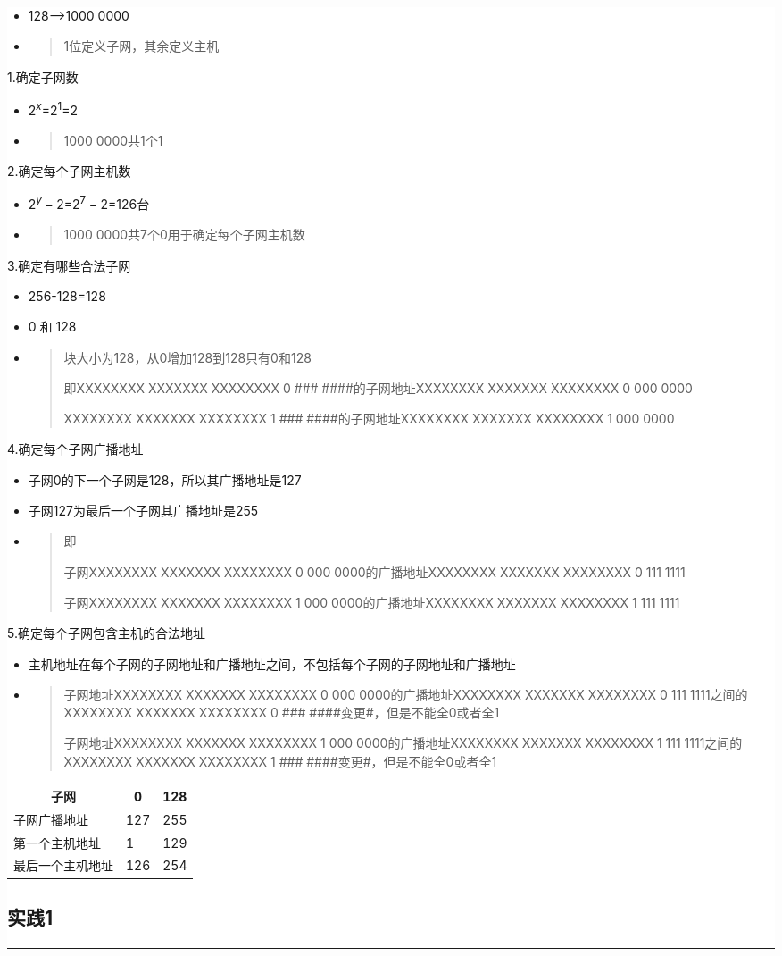 + 128-->1000 0000

+ > 1位定义子网，其余定义主机

1.确定子网数
  + $2^x$=$2^1$=2

  + > 1000 0000共1个1

2.确定每个子网主机数

+ $2^y-2$=$2^7-2$=126台 

+ >1000 0000共7个0用于确定每个子网主机数

3.确定有哪些合法子网

+ 256-128=128

+ 0 和 128

+ > 块大小为128，从0增加128到128只有0和128
  >
  > 即XXXXXXXX XXXXXXX XXXXXXXX 0 ### ####的子网地址XXXXXXXX XXXXXXX XXXXXXXX 0 000 0000
  >
  > XXXXXXXX XXXXXXX XXXXXXXX 1 ### ####的子网地址XXXXXXXX XXXXXXX XXXXXXXX 1 000 0000

4.确定每个子网广播地址

+ 子网0的下一个子网是128，所以其广播地址是127

+ 子网127为最后一个子网其广播地址是255

+ > 即
  >
  > 子网XXXXXXXX XXXXXXX XXXXXXXX 0 000 0000的广播地址XXXXXXXX XXXXXXX XXXXXXXX 0 111 1111
  >
  > 子网XXXXXXXX XXXXXXX XXXXXXXX 1 000 0000的广播地址XXXXXXXX XXXXXXX XXXXXXXX 1 111 1111

5.确定每个子网包含主机的合法地址

+ 主机地址在每个子网的子网地址和广播地址之间，不包括每个子网的子网地址和广播地址

+ > 子网地址XXXXXXXX XXXXXXX XXXXXXXX 0 000 0000的广播地址XXXXXXXX XXXXXXX XXXXXXXX 0 111 1111之间的XXXXXXXX XXXXXXX XXXXXXXX 0 ### ####变更#，但是不能全0或者全1
  >
  > 子网地址XXXXXXXX XXXXXXX XXXXXXXX 1 000 0000的广播地址XXXXXXXX XXXXXXX XXXXXXXX 1 111 1111之间的XXXXXXXX XXXXXXX XXXXXXXX 1 ### ####变更#，但是不能全0或者全1

| 子网             | 0    | 128  |
| ---------------- | ---- | ---- |
| 子网广播地址     | 127  | 255  |
| 第一个主机地址   | 1    | 129  |
| 最后一个主机地址 | 126  | 254  |



## 实践1

---